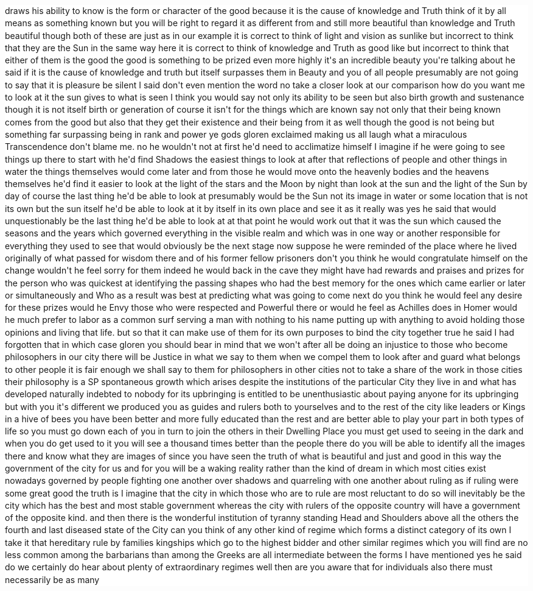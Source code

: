 draws his ability to know is the form or character of the good because it is the cause of knowledge and Truth think of it by all means as something known but you will be right to regard it as different from and still more beautiful than knowledge and Truth beautiful though both of these are just as in our example it is correct to think of light and vision as sunlike but incorrect to think that they are the Sun in the same way here it is correct to think of knowledge and Truth as good like but incorrect to think that either of them is the good the good is something to be prized even more highly it's an incredible beauty you're talking about he said if it is the cause of knowledge and truth but itself surpasses them in Beauty and you of all people presumably are not going to say that it is pleasure be silent I said don't even mention the word no take a closer look at our comparison how do you want me to look at it the sun gives to what is seen I think you would say not only its ability to be seen but also birth growth and sustenance though it is not itself birth or generation of course it isn't for the things which are known say not only that their being known comes from the good but also that they get their existence and their being from it as well though the good is not being but something far surpassing being in rank and power ye gods gloren exclaimed making us all laugh what a miraculous Transcendence don't blame me. no he wouldn't not at first he'd need to acclimatize himself I imagine if he were going to see things up there to start with he'd find Shadows the easiest things to look at after that reflections of people and other things in water the things themselves would come later and from those he would move onto the heavenly bodies and the heavens themselves he'd find it easier to look at the light of the stars and the Moon by night than look at the sun and the light of the Sun by day of course the last thing he'd be able to look at presumably would be the Sun not its image in water or some location that is not its own but the sun itself he'd be able to look at it by itself in its own place and see it as it really was yes he said that would unquestionably be the last thing he'd be able to look at at that point he would work out that it was the sun which caused the seasons and the years which governed everything in the visible realm and which was in one way or another responsible for everything they used to see that would obviously be the next stage now suppose he were reminded of the place where he lived originally of what passed for wisdom there and of his former fellow prisoners don't you think he would congratulate himself on the change wouldn't he feel sorry for them indeed he would back in the cave they might have had rewards and praises and prizes for the person who was quickest at identifying the passing shapes who had the best memory for the ones which came earlier or later or simultaneously and Who as a result was best at predicting what was going to come next do you think he would feel any desire for these prizes would he Envy those who were respected and Powerful there or would he feel as Achilles does in Homer would he much prefer to labor as a common surf serving a man with nothing to his name putting up with anything to avoid holding those opinions and living that life. but so that it can make use of them for its own purposes to bind the city together true he said I had forgotten that in which case gloren you should bear in mind that we won't after all be doing an injustice to those who become philosophers in our city there will be Justice in what we say to them when we compel them to look after and guard what belongs to other people it is fair enough we shall say to them for philosophers in other cities not to take a share of the work in those cities their philosophy is a SP spontaneous growth which arises despite the institutions of the particular City they live in and what has developed naturally indebted to nobody for its upbringing is entitled to be unenthusiastic about paying anyone for its upbringing but with you it's different we produced you as guides and rulers both to yourselves and to the rest of the city like leaders or Kings in a hive of bees you have been better and more fully educated than the rest and are better able to play your part in both types of life so you must go down each of you in turn to join the others in their Dwelling Place you must get used to seeing in the dark and when you do get used to it you will see a thousand times better than the people there do you will be able to identify all the images there and know what they are images of since you have seen the truth of what is beautiful and just and good in this way the government of the city for us and for you will be a waking reality rather than the kind of dream in which most cities exist nowadays governed by people fighting one another over shadows and quarreling with one another about ruling as if ruling were some great good the truth is I imagine that the city in which those who are to rule are most reluctant to do so will inevitably be the city which has the best and most stable government whereas the city with rulers of the opposite country will have a government of the opposite kind. and then there is the wonderful institution of tyranny standing Head and Shoulders above all the others the fourth and last diseased state of the City can you think of any other kind of regime which forms a distinct category of its own I take it that hereditary rule by families kingships which go to the highest bidder and other similar regimes which you will find are no less common among the barbarians than among the Greeks are all intermediate between the forms I have mentioned yes he said do we certainly do hear about plenty of extraordinary regimes well then are you aware that for individuals also there must necessarily be as many
